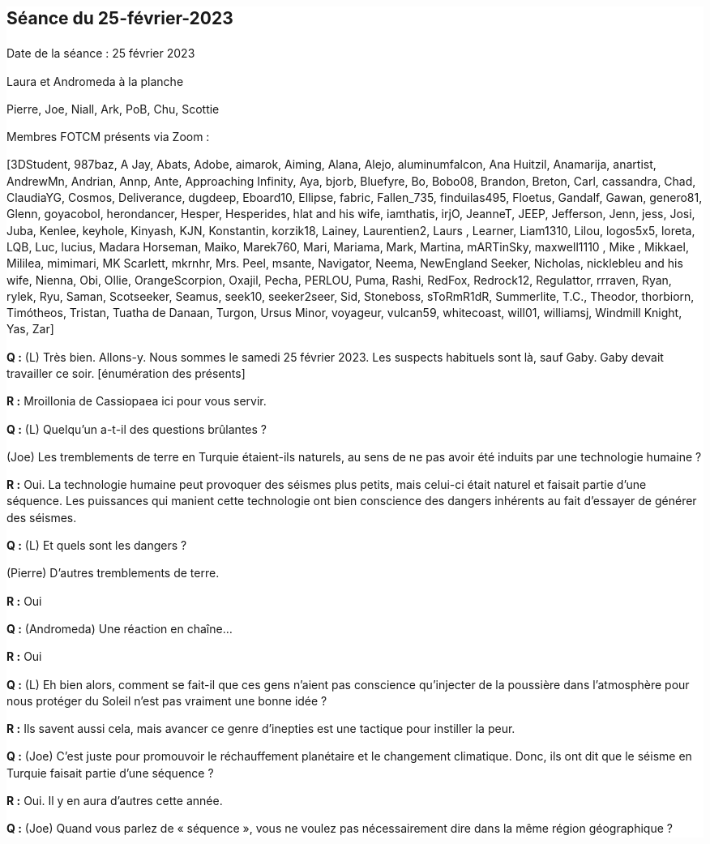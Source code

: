 ## Séance du 25-février-2023
Date de la séance : 25 février 2023

Laura et Andromeda à la planche

Pierre, Joe, Niall, Ark, PoB, Chu, Scottie

Membres FOTCM présents via Zoom :

[3DStudent, 987baz, A Jay, Abats, Adobe, aimarok, Aiming, Alana, Alejo, aluminumfalcon, Ana Huitzil, Anamarija, anartist, AndrewMn, Andrian, Annp, Ante, Approaching Infinity, Aya, bjorb, Bluefyre, Bo, Bobo08, Brandon, Breton, Carl, cassandra, Chad, ClaudiaYG, Cosmos, Deliverance, dugdeep, Eboard10, Ellipse, fabric, Fallen_735, finduilas495, Floetus, Gandalf, Gawan, genero81, Glenn, goyacobol, herondancer, Hesper, Hesperides, hlat and his wife, iamthatis, irjO, JeanneT, JEEP, Jefferson, Jenn, jess, Josi, Juba, Kenlee, keyhole, Kinyash, KJN, Konstantin, korzik18, Lainey, Laurentien2, Laurs , Learner, Liam1310, Lilou, logos5x5, loreta, LQB, Luc, lucius, Madara Horseman, Maiko, Marek760, Mari, Mariama, Mark, Martina, mARTinSky, maxwell1110 , Mike , Mikkael, Mililea, mimimari, MK Scarlett, mkrnhr, Mrs. Peel, msante, Navigator, Neema, NewEngland Seeker, Nicholas, nicklebleu and his wife, Nienna, Obi, Ollie, OrangeScorpion, Oxajil, Pecha, PERLOU, Puma, Rashi, RedFox, Redrock12, Regulattor, rrraven, Ryan, rylek, Ryu, Saman, Scotseeker, Seamus, seek10, seeker2seer, Sid, Stoneboss, sToRmR1dR, Summerlite, T.C., Theodor, thorbiorn, Timótheos, Tristan, Tuatha de Danaan, Turgon, Ursus Minor, voyageur, vulcan59, whitecoast, will01, williamsj, Windmill Knight, Yas, Zar]

**Q :** (L) Très bien. Allons-y. Nous sommes le samedi 25 février 2023. Les suspects habituels sont là, sauf Gaby. Gaby devait travailler ce soir. [énumération des présents]

**R :** Mroillonia de Cassiopaea ici pour vous servir.

**Q :** (L) Quelqu’un a-t-il des questions brûlantes ?

(Joe) Les tremblements de terre en Turquie étaient-ils naturels, au sens de ne pas avoir été induits par une technologie humaine ?

**R :** Oui. La technologie humaine peut provoquer des séismes plus petits, mais celui-ci était naturel et faisait partie d’une séquence. Les puissances qui manient cette technologie ont bien conscience des dangers inhérents au fait d’essayer de générer des séismes.

**Q :** (L) Et quels sont les dangers ?

(Pierre) D’autres tremblements de terre.

**R :** Oui

**Q :** (Andromeda) Une réaction en chaîne…

**R :** Oui

**Q :** (L) Eh bien alors, comment se fait-il que ces gens n’aient pas conscience qu’injecter de la poussière dans l’atmosphère pour nous protéger du Soleil n’est pas vraiment une bonne idée ?

**R :** Ils savent aussi cela, mais avancer ce genre d’inepties est une tactique pour instiller la peur.

**Q :** (Joe) C’est juste pour promouvoir le réchauffement planétaire et le changement climatique. Donc, ils ont dit que le séisme en Turquie faisait partie d’une séquence ?

**R :** Oui. Il y en aura d’autres cette année.

**Q :** (Joe) Quand vous parlez de « séquence », vous ne voulez pas nécessairement dire dans la même région géographique ?
